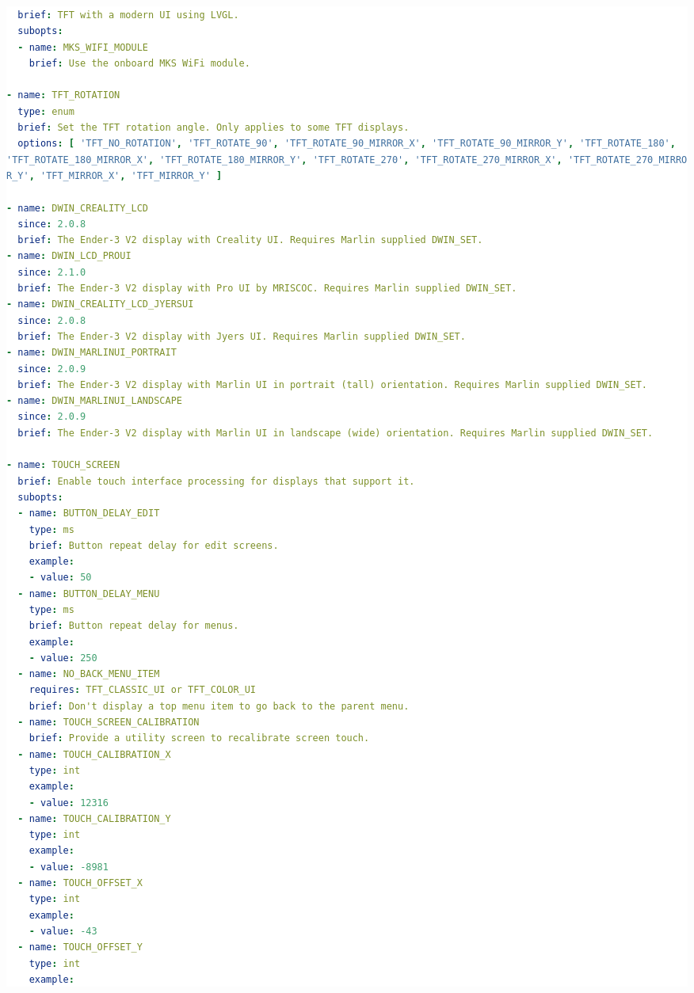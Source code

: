 ```yaml
  brief: TFT with a modern UI using LVGL.
  subopts:
  - name: MKS_WIFI_MODULE
    brief: Use the onboard MKS WiFi module.

- name: TFT_ROTATION
  type: enum
  brief: Set the TFT rotation angle. Only applies to some TFT displays.
  options: [ 'TFT_NO_ROTATION', 'TFT_ROTATE_90', 'TFT_ROTATE_90_MIRROR_X', 'TFT_ROTATE_90_MIRROR_Y', 'TFT_ROTATE_180', 'TFT_ROTATE_180_MIRROR_X', 'TFT_ROTATE_180_MIRROR_Y', 'TFT_ROTATE_270', 'TFT_ROTATE_270_MIRROR_X', 'TFT_ROTATE_270_MIRROR_Y', 'TFT_MIRROR_X', 'TFT_MIRROR_Y' ]

- name: DWIN_CREALITY_LCD
  since: 2.0.8
  brief: The Ender-3 V2 display with Creality UI. Requires Marlin supplied DWIN_SET.
- name: DWIN_LCD_PROUI
  since: 2.1.0
  brief: The Ender-3 V2 display with Pro UI by MRISCOC. Requires Marlin supplied DWIN_SET.
- name: DWIN_CREALITY_LCD_JYERSUI
  since: 2.0.8
  brief: The Ender-3 V2 display with Jyers UI. Requires Marlin supplied DWIN_SET.
- name: DWIN_MARLINUI_PORTRAIT
  since: 2.0.9
  brief: The Ender-3 V2 display with Marlin UI in portrait (tall) orientation. Requires Marlin supplied DWIN_SET.
- name: DWIN_MARLINUI_LANDSCAPE
  since: 2.0.9
  brief: The Ender-3 V2 display with Marlin UI in landscape (wide) orientation. Requires Marlin supplied DWIN_SET.

- name: TOUCH_SCREEN
  brief: Enable touch interface processing for displays that support it.
  subopts:
  - name: BUTTON_DELAY_EDIT
    type: ms
    brief: Button repeat delay for edit screens.
    example:
    - value: 50
  - name: BUTTON_DELAY_MENU
    type: ms
    brief: Button repeat delay for menus.
    example:
    - value: 250
  - name: NO_BACK_MENU_ITEM
    requires: TFT_CLASSIC_UI or TFT_COLOR_UI
    brief: Don't display a top menu item to go back to the parent menu.
  - name: TOUCH_SCREEN_CALIBRATION
    brief: Provide a utility screen to recalibrate screen touch.
  - name: TOUCH_CALIBRATION_X
    type: int
    example:
    - value: 12316
  - name: TOUCH_CALIBRATION_Y
    type: int
    example:
    - value: -8981
  - name: TOUCH_OFFSET_X
    type: int
    example:
    - value: -43
  - name: TOUCH_OFFSET_Y
    type: int
    example:
```